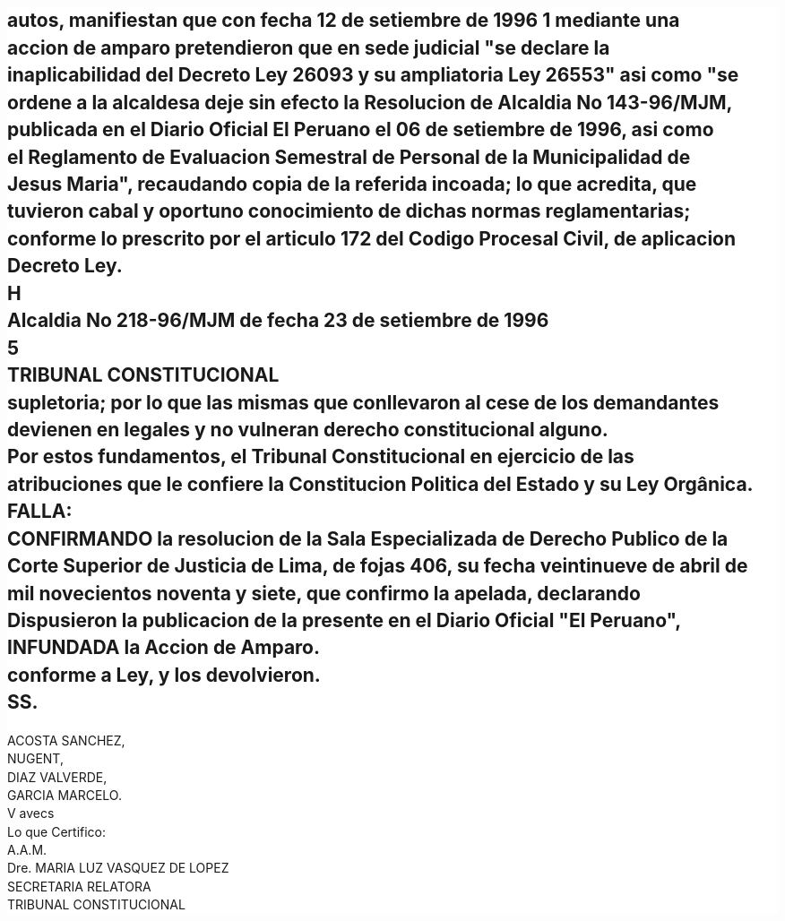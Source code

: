 autos, manifiestan que con fecha 12 de setiembre de 1996 1 mediante una  
accion de amparo pretendieron que en sede judicial "se declare la  
inaplicabilidad del Decreto Ley 26093 y su ampliatoria Ley 26553" asi como "se  
ordene a la alcaldesa deje sin efecto la Resolucion de Alcaldia No 143-96/MJM,  
publicada en el Diario Oficial El Peruano el 06 de setiembre de 1996, asi como  
el Reglamento de Evaluacion Semestral de Personal de la Municipalidad de  
Jesus Maria", recaudando copia de la referida incoada; lo que acredita, que  
tuvieron cabal y oportuno conocimiento de dichas normas reglamentarias;  
conforme lo prescrito por el articulo 172 del Codigo Procesal Civil, de aplicacion  
Decreto Ley.  
H  
Alcaldia No 218-96/MJM de fecha 23 de setiembre de 1996  
5  
TRIBUNAL CONSTITUCIONAL  
supletoria; por lo que las mismas que conllevaron al cese de los demandantes  
devienen en legales y no vulneran derecho constitucional alguno.  
Por estos fundamentos, el Tribunal Constitucional en ejercicio de las  
atribuciones que le confiere la Constitucion Politica del Estado y su Ley Orgânica.  
FALLA:  
CONFIRMANDO la resolucion de la Sala Especializada de Derecho Publico de la  
Corte Superior de Justicia de Lima, de fojas 406, su fecha veintinueve de abril de  
mil novecientos noventa y siete, que confirmo la apelada, declarando  
Dispusieron la publicacion de la presente en el Diario Oficial "El Peruano",  
INFUNDADA la Accion de Amparo.  
conforme a Ley, y los devolvieron.  
SS.  
-  
ACOSTA SANCHEZ,  
NUGENT,  
DIAZ VALVERDE,  
GARCIA MARCELO.  
V avecs  
Lo que Certifico:  
A.A.M.  
Dre. MARIA LUZ VASQUEZ DE LOPEZ  
SECRETARIA RELATORA  
TRIBUNAL CONSTITUCIONAL